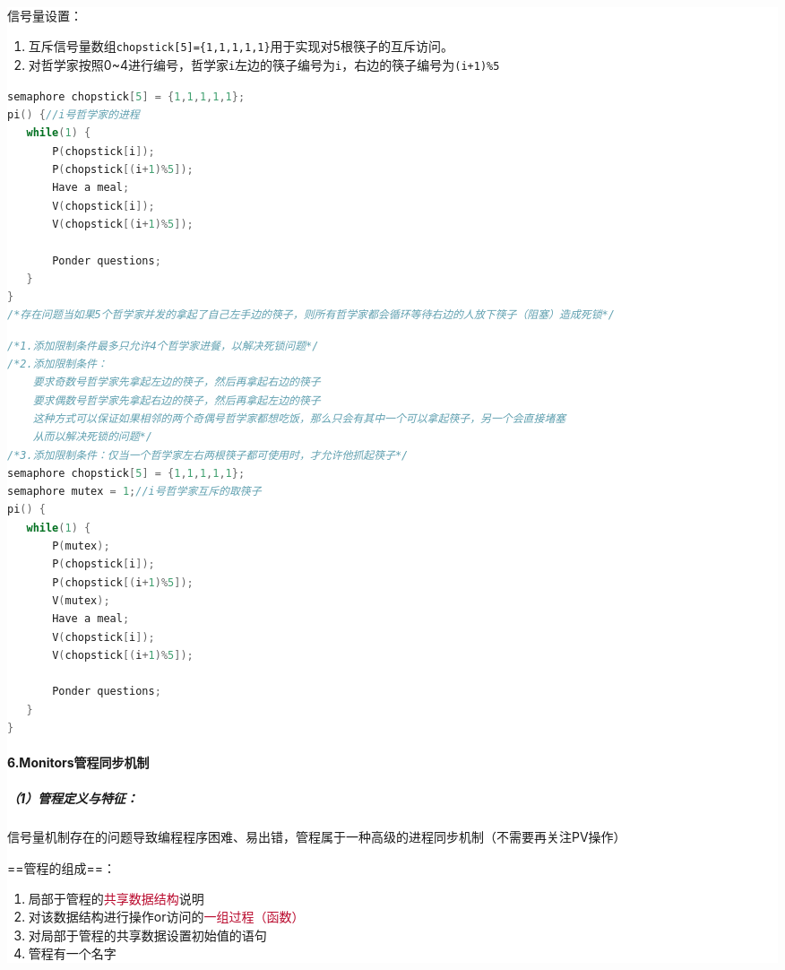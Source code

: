 信号量设置：

1. 互斥信号量数组`chopstick[5]={1,1,1,1,1}`用于实现对5根筷子的互斥访问。
2. 对哲学家按照0~4进行编号，哲学家`i`左边的筷子编号为`i`，右边的筷子编号为`(i+1)%5`

```cpp
semaphore chopstick[5] = {1,1,1,1,1};
pi() {//i号哲学家的进程
   while(1) {
       P(chopstick[i]);
       P(chopstick[(i+1)%5]);
       Have a meal;
       V(chopstick[i]);
       V(chopstick[(i+1)%5]);
       
       Ponder questions;
   }
}
/*存在问题当如果5个哲学家并发的拿起了自己左手边的筷子，则所有哲学家都会循环等待右边的人放下筷子（阻塞）造成死锁*/
```

```cpp
/*1.添加限制条件最多只允许4个哲学家进餐，以解决死锁问题*/
/*2.添加限制条件：
	要求奇数号哲学家先拿起左边的筷子，然后再拿起右边的筷子
	要求偶数号哲学家先拿起右边的筷子，然后再拿起左边的筷子
	这种方式可以保证如果相邻的两个奇偶号哲学家都想吃饭，那么只会有其中一个可以拿起筷子，另一个会直接堵塞
	从而以解决死锁的问题*/
/*3.添加限制条件：仅当一个哲学家左右两根筷子都可使用时，才允许他抓起筷子*/
semaphore chopstick[5] = {1,1,1,1,1};
semaphore mutex = 1;//i号哲学家互斥的取筷子
pi() {
   while(1) {
       P(mutex);
       P(chopstick[i]);
       P(chopstick[(i+1)%5]);
       V(mutex);
       Have a meal;
       V(chopstick[i]);
       V(chopstick[(i+1)%5]);
       
       Ponder questions;
   }
}
```

#### 6.Monitors管程同步机制

##### （1）管程定义与特征：

信号量机制存在的问题导致编程程序困难、易出错，管程属于一种高级的进程同步机制（不需要再关注PV操作）

==管程的组成==：

1. 局部于管程的<font color='#BAOC2F'>共享数据结构</font>说明
2. 对该数据结构进行操作or访问的<font color='#BAOC2F'>一组过程（函数）</font>
3. 对局部于管程的共享数据设置初始值的语句
4. 管程有一个名字
